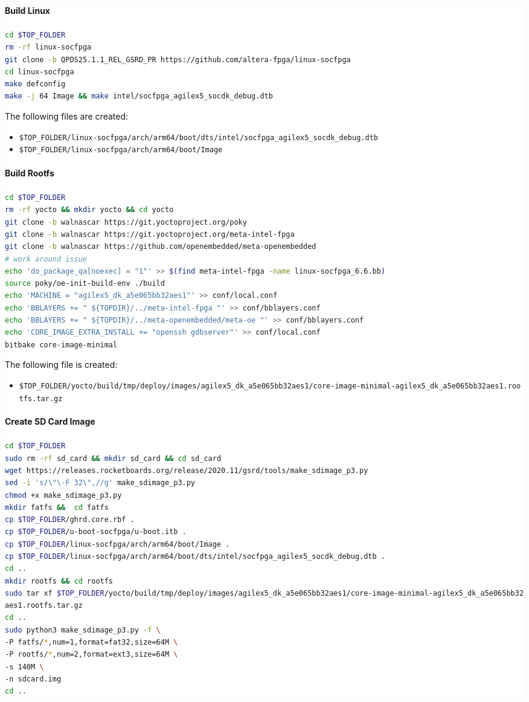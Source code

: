 

<h4>Build Linux</h4>



```bash
cd $TOP_FOLDER
rm -rf linux-socfpga
git clone -b QPDS25.1.1_REL_GSRD_PR https://github.com/altera-fpga/linux-socfpga
cd linux-socfpga
make defconfig 
make -j 64 Image && make intel/socfpga_agilex5_socdk_debug.dtb 
```

The following files are created:

* `$TOP_FOLDER/linux-socfpga/arch/arm64/boot/dts/intel/socfpga_agilex5_socdk_debug.dtb`
* `$TOP_FOLDER/linux-socfpga/arch/arm64/boot/Image`


<h4>Build Rootfs</h4>



```bash
cd $TOP_FOLDER
rm -rf yocto && mkdir yocto && cd yocto
git clone -b walnascar https://git.yoctoproject.org/poky
git clone -b walnascar https://git.yoctoproject.org/meta-intel-fpga
git clone -b walnascar https://github.com/openembedded/meta-openembedded
# work around issue
echo 'do_package_qa[noexec] = "1"' >> $(find meta-intel-fpga -name linux-socfpga_6.6.bb)
source poky/oe-init-build-env ./build
echo 'MACHINE = "agilex5_dk_a5e065bb32aes1"' >> conf/local.conf
echo 'BBLAYERS += " ${TOPDIR}/../meta-intel-fpga "' >> conf/bblayers.conf
echo 'BBLAYERS += " ${TOPDIR}/../meta-openembedded/meta-oe "' >> conf/bblayers.conf
echo 'CORE_IMAGE_EXTRA_INSTALL += "openssh gdbserver"' >> conf/local.conf
bitbake core-image-minimal
```

The following file is created:

* `$TOP_FOLDER/yocto/build/tmp/deploy/images/agilex5_dk_a5e065bb32aes1/core-image-minimal-agilex5_dk_a5e065bb32aes1.rootfs.tar.gz`



<h4>Create SD Card Image</h4>



```bash
cd $TOP_FOLDER
sudo rm -rf sd_card && mkdir sd_card && cd sd_card
wget https://releases.rocketboards.org/release/2020.11/gsrd/tools/make_sdimage_p3.py
sed -i 's/\"\-F 32\",//g' make_sdimage_p3.py
chmod +x make_sdimage_p3.py
mkdir fatfs &&  cd fatfs
cp $TOP_FOLDER/ghrd.core.rbf .
cp $TOP_FOLDER/u-boot-socfpga/u-boot.itb .
cp $TOP_FOLDER/linux-socfpga/arch/arm64/boot/Image .
cp $TOP_FOLDER/linux-socfpga/arch/arm64/boot/dts/intel/socfpga_agilex5_socdk_debug.dtb .
cd ..
mkdir rootfs && cd rootfs
sudo tar xf $TOP_FOLDER/yocto/build/tmp/deploy/images/agilex5_dk_a5e065bb32aes1/core-image-minimal-agilex5_dk_a5e065bb32aes1.rootfs.tar.gz
cd ..
sudo python3 make_sdimage_p3.py -f \
-P fatfs/*,num=1,format=fat32,size=64M \
-P rootfs/*,num=2,format=ext3,size=64M \
-s 140M \
-n sdcard.img
cd ..
```
